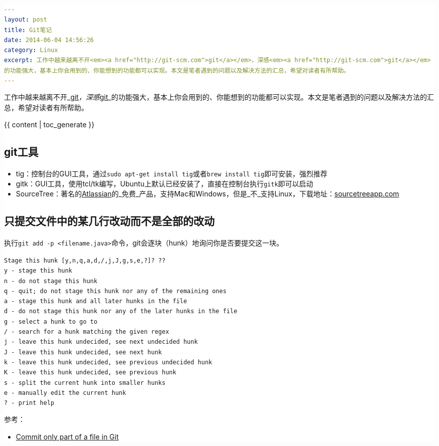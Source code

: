 ```yaml
---
layout: post
title: Git笔记
date: 2014-06-04 14:56:26
category: Linux
excerpt: 工作中越来越离不开<em><a href="http://git-scm.com">git</a></em>，深感<em><a href="http://git-scm.com">git</a></em>的功能强大，基本上你会用到的、你能想到的功能都可以实现。本文是笔者遇到的问题以及解决方法的汇总，希望对读者有所帮助。
---
```


工作中越来越离不开_[git](http://git-scm.com/)_，深感_[git](http://git-scm.com/)_的功能强大，基本上你会用到的、你能想到的功能都可以实现。本文是笔者遇到的问题以及解决方法的汇总，希望对读者有所帮助。

<script type="text/javascript">
$(document).ready(function() {
    $('.toc').toc();
});
</script>

<div class="toc"></div>

{{ content | toc_generate }}

## git工具

* tig：控制台的GUI工具，通过`sudo apt-get install tig`或者`brew install tig`即可安装，强烈推荐
* gitk：GUI工具，使用tcl/tk编写，Ubuntu上默认已经安装了，直接在控制台执行`gitk`即可以启动
* SourceTree：著名的[Atlassian](https://www.atlassian.com)的_免费_产品，支持Mac和Windows，但是_不_支持Linux，下载地址：[sourcetreeapp.com](http://www.sourcetreeapp.com/)

## 只提交文件中的某几行改动而不是全部的改动

执行`git add -p <filename.java>`命令，git会逐块（hunk）地询问你是否要提交这一块。

	Stage this hunk [y,n,q,a,d,/,j,J,g,s,e,?]? ??
	y - stage this hunk
	n - do not stage this hunk
	q - quit; do not stage this hunk nor any of the remaining ones
	a - stage this hunk and all later hunks in the file
	d - do not stage this hunk nor any of the later hunks in the file
	g - select a hunk to go to
	/ - search for a hunk matching the given regex
	j - leave this hunk undecided, see next undecided hunk
	J - leave this hunk undecided, see next hunk
	k - leave this hunk undecided, see previous undecided hunk
	K - leave this hunk undecided, see previous hunk
	s - split the current hunk into smaller hunks
	e - manually edit the current hunk
	? - print help

参考：

* [Commit only part of a file in Git](http://stackoverflow.com/questions/1085162/commit-only-part-of-a-file-in-git)
